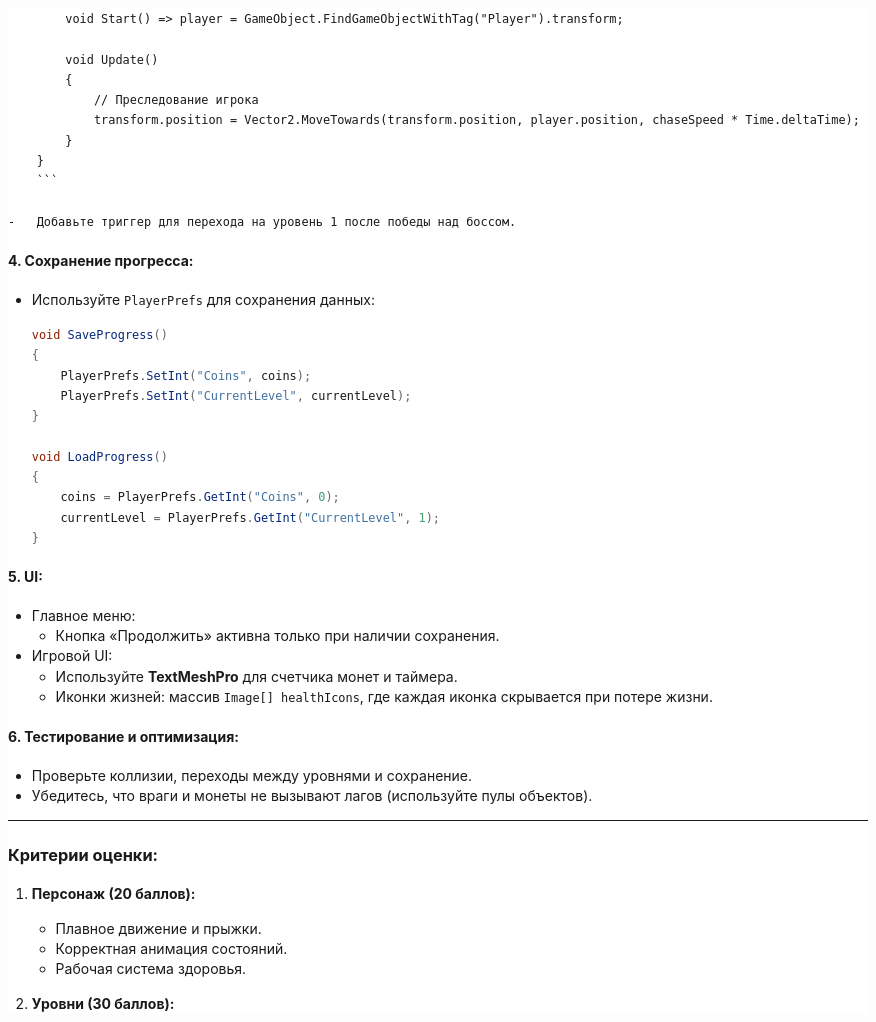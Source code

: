            void Start() => player = GameObject.FindGameObjectWithTag("Player").transform;

            void Update()
            {
                // Преследование игрока
                transform.position = Vector2.MoveTowards(transform.position, player.position, chaseSpeed * Time.deltaTime);
            }
        }
        ```

    -   Добавьте триггер для перехода на уровень 1 после победы над боссом.

#### 4. Сохранение прогресса:

-   Используйте `PlayerPrefs` для сохранения данных:

    ```csharp
    void SaveProgress()
    {
        PlayerPrefs.SetInt("Coins", coins);
        PlayerPrefs.SetInt("CurrentLevel", currentLevel);
    }

    void LoadProgress()
    {
        coins = PlayerPrefs.GetInt("Coins", 0);
        currentLevel = PlayerPrefs.GetInt("CurrentLevel", 1);
    }
    ```

#### 5. UI:

-   Главное меню:
    -   Кнопка «Продолжить» активна только при наличии сохранения.
-   Игровой UI:
    -   Используйте **TextMeshPro** для счетчика монет и таймера.
    -   Иконки жизней: массив `Image[] healthIcons`, где каждая иконка скрывается при потере жизни.

#### 6. Тестирование и оптимизация:

-   Проверьте коллизии, переходы между уровнями и сохранение.
-   Убедитесь, что враги и монеты не вызывают лагов (используйте пулы объектов).

---

### Критерии оценки:

1. **Персонаж (20 баллов):**

    - Плавное движение и прыжки.
    - Корректная анимация состояний.
    - Рабочая система здоровья.

2. **Уровни (30 баллов):**

